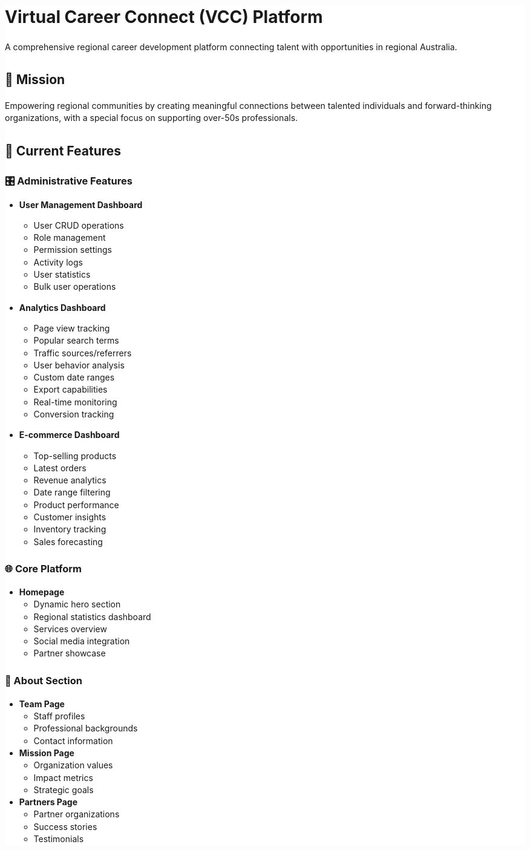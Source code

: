 # Virtual Career Connect (VCC) Platform

A comprehensive regional career development platform connecting talent with opportunities in regional Australia.

## 🎯 Mission

Empowering regional communities by creating meaningful connections between talented individuals and forward-thinking organizations, with a special focus on supporting over-50s professionals.

## 🚀 Current Features

### 🎛️ Administrative Features
- **User Management Dashboard**
  - User CRUD operations
  - Role management
  - Permission settings
  - Activity logs
  - User statistics
  - Bulk user operations

- **Analytics Dashboard**
  - Page view tracking
  - Popular search terms
  - Traffic sources/referrers
  - User behavior analysis
  - Custom date ranges
  - Export capabilities
  - Real-time monitoring
  - Conversion tracking

- **E-commerce Dashboard**
  - Top-selling products
  - Latest orders
  - Revenue analytics
  - Date range filtering
  - Product performance
  - Customer insights
  - Inventory tracking
  - Sales forecasting

### 🌐 Core Platform
- **Homepage**
  - Dynamic hero section
  - Regional statistics dashboard
  - Services overview
  - Social media integration
  - Partner showcase

### 👥 About Section
- **Team Page**
  - Staff profiles
  - Professional backgrounds
  - Contact information
- **Mission Page**
  - Organization values
  - Impact metrics
  - Strategic goals
- **Partners Page**
  - Partner organizations
  - Success stories
  - Testimonials